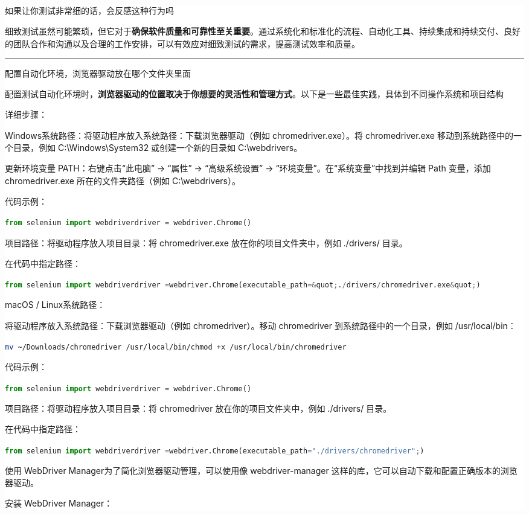 


如果让你测试非常细的话，会反感这种行为吗

细致测试虽然可能繁琐，但它对于**确保软件质量和可靠性至关重要**。通过系统化和标准化的流程、自动化工具、持续集成和持续交付、良好的团队合作和沟通以及合理的工作安排，可以有效应对细致测试的需求，提高测试效率和质量。

---



配置自动化环境，浏览器驱动放在哪个文件夹里面

配置测试自动化环境时，**浏览器驱动的位置取决于你想要的灵活性和管理方式**。以下是一些最佳实践，具体到不同操作系统和项目结构

详细步骤：

Windows系统路径：将驱动程序放入系统路径：下载浏览器驱动（例如 chromedriver.exe）。将 chromedriver.exe 移动到系统路径中的一个目录，例如 C:\Windows\System32 或创建一个新的目录如 C:\webdrivers。

更新环境变量 PATH：右键点击“此电脑” -&gt; “属性” -&gt; “高级系统设置” -&gt; “环境变量”。在“系统变量”中找到并编辑 Path 变量，添加 chromedriver.exe 所在的文件夹路径（例如 C:\webdrivers）。

代码示例：

```python
from selenium import webdriverdriver = webdriver.Chrome()
```

项目路径：将驱动程序放入项目目录：将 chromedriver.exe 放在你的项目文件夹中，例如 ./drivers/ 目录。

在代码中指定路径：

```python
from selenium import webdriverdriver =webdriver.Chrome(executable_path=&quot;./drivers/chromedriver.exe&quot;)
```

macOS / Linux系统路径：

将驱动程序放入系统路径：下载浏览器驱动（例如 chromedriver）。移动 chromedriver 到系统路径中的一个目录，例如 /usr/local/bin：

```sh
mv ~/Downloads/chromedriver /usr/local/bin/chmod +x /usr/local/bin/chromedriver
```

代码示例：

```python
from selenium import webdriverdriver = webdriver.Chrome()
```

项目路径：将驱动程序放入项目目录：将 chromedriver 放在你的项目文件夹中，例如 ./drivers/ 目录。

在代码中指定路径：

```python
from selenium import webdriverdriver =webdriver.Chrome(executable_path="./drivers/chromedriver";)
```

使用 WebDriver Manager为了简化浏览器驱动管理，可以使用像 webdriver-manager 这样的库，它可以自动下载和配置正确版本的浏览器驱动。

安装 WebDriver Manager：
